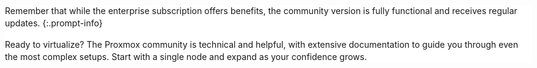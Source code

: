 Remember that while the enterprise subscription offers benefits, the community version is fully functional and receives regular updates.
{:.prompt-info}

Ready to virtualize? The Proxmox community is technical and helpful, with extensive documentation to guide you through even the most complex setups. Start with a single node and expand as your confidence grows.